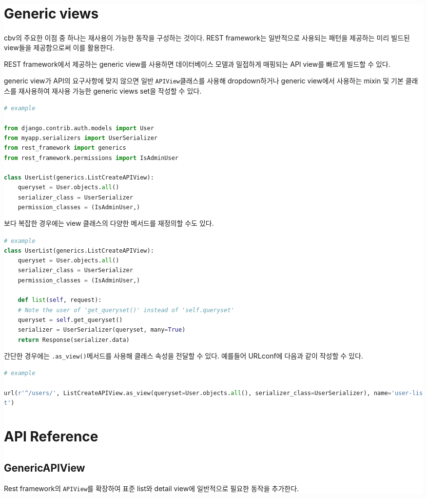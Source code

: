 # Generic views
cbv의 주요한 이점 중 하나는 재사용이 가능한 동작을 구성하는 것이다. REST framework는 일반적으로 사용되는 패턴을 제공하는 미리 빌드된 view들을 제공함으로써 이를 활용한다. 

REST framework에서 제공하는 generic view를 사용하면 데이터베이스 모델과 밀접하게 매핑되는 API view를 빠르게 빌드할 수 있다. 

generic view가 API의 요구사항에 맞지 않으면 일반 `APIView`클래스를 사용해 dropdown하거나 generic view에서 사용하는 mixin 및 기본 클래스를 재사용하여 재사용 가능한 generic views set을 작성할 수 있다. 

```python
# example

from django.contrib.auth.models import User
from myapp.serializers import UserSerializer
from rest_framework import generics
from rest_framework.permissions import IsAdminUser

class UserList(generics.ListCreateAPIView):
	queryset = User.objects.all()
	serializer_class = UserSerializer
	permission_classes = (IsAdminUser,)
```

보다 복잡한 경우에는 view 클래스의 다양한 메서드를 재정의할 수도 있다. 

```python
# example
class UserList(generics.ListCreateAPIView):
	queryset = User.objects.all()
	serializer_class = UserSerializer
	permission_classes = (IsAdminUser,)
	
	def list(self, request):
	# Note the user of 'get_queryset()' instead of 'self.queryset'
	queryset = self.get_queryset()
	serializer = UserSerializer(queryset, many=True)
	return Response(serializer.data)
```

간단한 경우에는 `.as_view()`메서드를 사용해 클래스 속성을 전달할 수 있다. 예를들어 URLconf에 다음과 같이 작성할 수 있다. 

```python
# example

url(r'^/users/', ListCreateAPIView.as_view(queryset=User.objects.all(), serializer_class=UserSerializer), name='user-list')
```

# API Reference
## GenericAPIView
Rest framework의 `APIView`를 확장하여 표준 list와 detail view에 일반적으로 필요한 동작을 추가한다.
